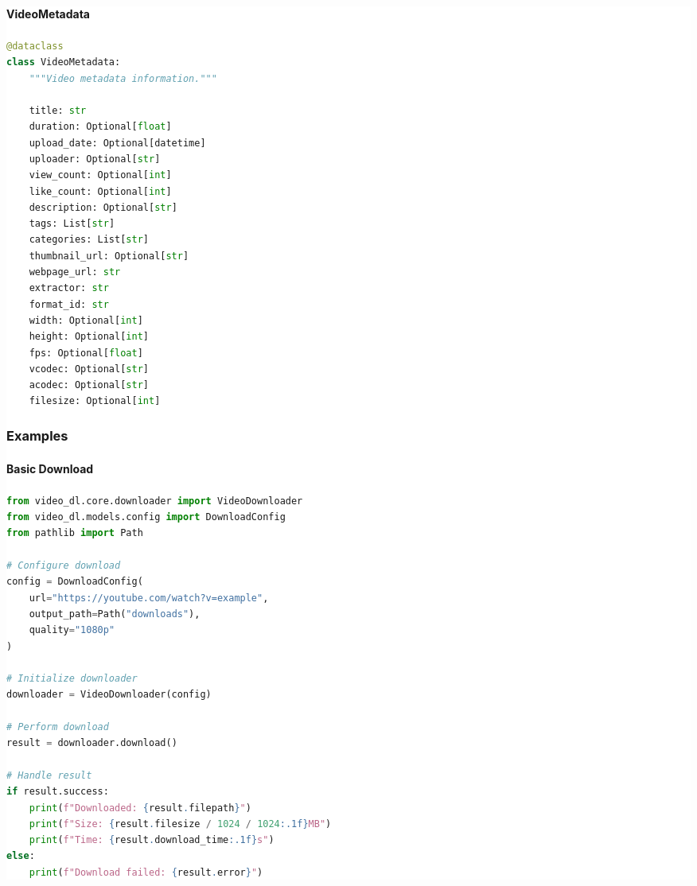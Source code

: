 #### VideoMetadata

```python
@dataclass
class VideoMetadata:
    """Video metadata information."""
    
    title: str
    duration: Optional[float]
    upload_date: Optional[datetime]
    uploader: Optional[str]
    view_count: Optional[int]
    like_count: Optional[int]
    description: Optional[str]
    tags: List[str]
    categories: List[str]
    thumbnail_url: Optional[str]
    webpage_url: str
    extractor: str
    format_id: str
    width: Optional[int]
    height: Optional[int]
    fps: Optional[float]
    vcodec: Optional[str]
    acodec: Optional[str]
    filesize: Optional[int]
```

### Examples

#### Basic Download

```python
from video_dl.core.downloader import VideoDownloader
from video_dl.models.config import DownloadConfig
from pathlib import Path

# Configure download
config = DownloadConfig(
    url="https://youtube.com/watch?v=example",
    output_path=Path("downloads"),
    quality="1080p"
)

# Initialize downloader
downloader = VideoDownloader(config)

# Perform download
result = downloader.download()

# Handle result
if result.success:
    print(f"Downloaded: {result.filepath}")
    print(f"Size: {result.filesize / 1024 / 1024:.1f}MB")
    print(f"Time: {result.download_time:.1f}s")
else:
    print(f"Download failed: {result.error}")
```
